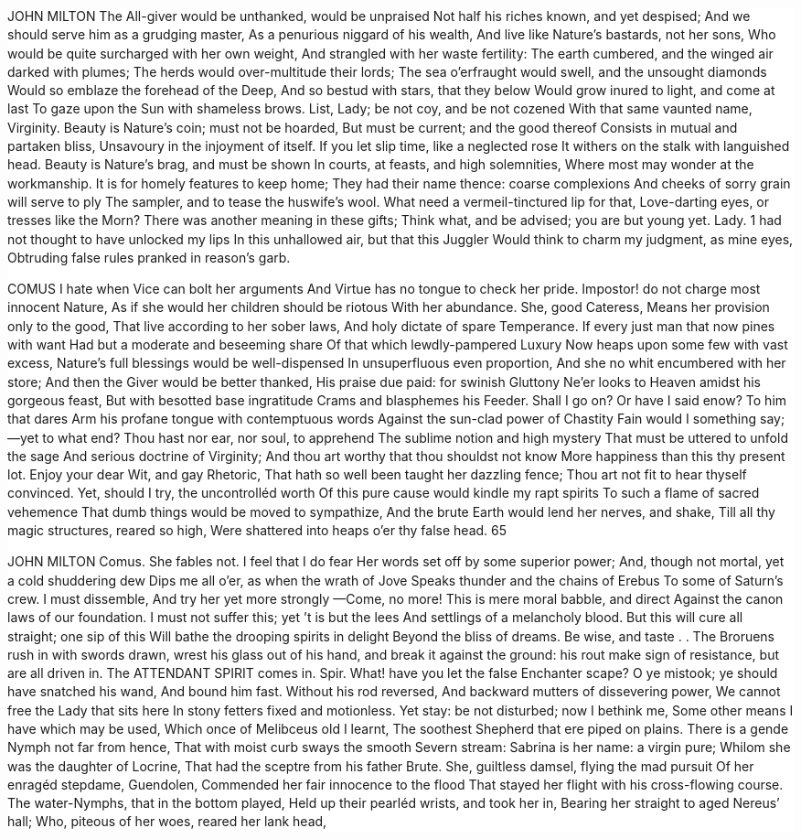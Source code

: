 JOHN MILTON The All-giver would be unthanked, would be unpraised Not half his riches known, and yet despised; And we should serve him as a grudging master, As a penurious niggard of his wealth, And live like Nature’s bastards, not her sons, Who would be quite surcharged with her own weight, And strangled with her waste fertility: The earth cumbered, and the winged air darked with plumes; The herds would over-multitude their lords; The sea o’erfraught would swell, and the unsought diamonds Would so emblaze the forehead of the Deep, And so bestud with stars, that they below Would grow inured to light, and come at last To gaze upon the Sun with shameless brows. List, Lady; be not coy, and be not cozened With that same vaunted name, Virginity. Beauty is Nature’s coin; must not be hoarded, But must be current; and the good thereof Consists in mutual and partaken bliss, Unsavoury in the injoyment of itself. If you let slip time, like a neglected rose It withers on the stalk with languished head. Beauty is Nature’s brag, and must be shown In courts, at feasts, and high solemnities, Where most may wonder at the workmanship. It is for homely features to keep home; They had their name thence: coarse complexions And cheeks of sorry grain will serve to ply The sampler, and to tease the huswife’s wool. What need a vermeil-tinctured lip for that, Love-darting eyes, or tresses like the Morn? There was another meaning in these gifts; Think what, and be advised; you are but young yet. Lady. 1 had not thought to have unlocked my lips In this unhallowed air, but that this Juggler Would think to charm my judgment, as mine eyes, Obtruding false rules pranked in reason’s garb.

COMUS I hate when Vice can bolt her arguments And Virtue has no tongue to check her pride. Impostor! do not charge most innocent Nature, As if she would her children should be riotous With her abundance. She, good Cateress, Means her provision only to the good, That live according to her sober laws, And holy dictate of spare Temperance. If every just man that now pines with want Had but a moderate and beseeming share Of that which lewdly-pampered Luxury Now heaps upon some few with vast excess, Nature’s full blessings would be well-dispensed In unsuperfluous even proportion, And she no whit encumbered with her store; And then the Giver would be better thanked, His praise due paid: for swinish Gluttony Ne’er looks to Heaven amidst his gorgeous feast, But with besotted base ingratitude Crams and blasphemes his Feeder. Shall I go on? Or have I said enow? To him that dares Arm his profane tongue with contemptuous words Against the sun-clad power of Chastity Fain would I something say;—yet to what end? Thou hast nor ear, nor soul, to apprehend The sublime notion and high mystery That must be uttered to unfold the sage And serious doctrine of Virginity; And thou art worthy that thou shouldst not know More happiness than this thy present lot. Enjoy your dear Wit, and gay Rhetoric, That hath so well been taught her dazzling fence; Thou art not fit to hear thyself convinced. Yet, should I try, the uncontrolléd worth Of this pure cause would kindle my rapt spirits To such a flame of sacred vehemence That dumb things would be moved to sympathize, And the brute Earth would lend her nerves, and shake, Till all thy magic structures, reared so high, Were shattered into heaps o’er thy false head. 65

JOHN MILTON Comus. She fables not. I feel that I do fear Her words set off by some superior power; And, though not mortal, yet a cold shuddering dew Dips me all o’er, as when the wrath of Jove Speaks thunder and the chains of Erebus To some of Saturn’s crew. I must dissemble, And try her yet more strongly —Come, no more! This is mere moral babble, and direct Against the canon laws of our foundation. I must not suffer this; yet ’t is but the lees And settlings of a melancholy blood. But this will cure all straight; one sip of this Will bathe the drooping spirits in delight Beyond the bliss of dreams. Be wise, and taste . . The Broruens rush in with swords drawn, wrest his glass out of his hand, and break it against the ground: his rout make sign of resistance, but are all driven in. The ATTENDANT SPIRIT comes in. Spir. What! have you let the false Enchanter scape? O ye mistook; ye should have snatched his wand, And bound him fast. Without his rod reversed, And backward mutters of dissevering power, We cannot free the Lady that sits here In stony fetters fixed and motionless. Yet stay: be not disturbed; now I bethink me, Some other means I have which may be used, Which once of Melibceus old I learnt, The soothest Shepherd that ere piped on plains. There is a gende Nymph not far from hence, That with moist curb sways the smooth Severn stream: Sabrina is her name: a virgin pure; Whilom she was the daughter of Locrine, That had the sceptre from his father Brute. She, guiltless damsel, flying the mad pursuit Of her enragéd stepdame, Guendolen, Commended her fair innocence to the flood That stayed her flight with his cross-flowing course. The water-Nymphs, that in the bottom played, Held up their pearléd wrists, and took her in, Bearing her straight to aged Nereus’ hall; Who, piteous of her woes, reared her lank head,
